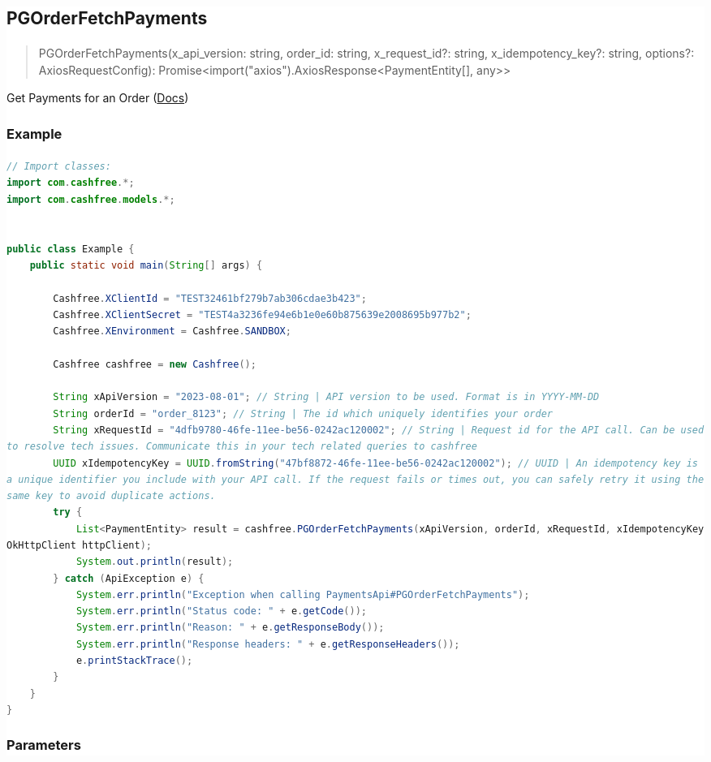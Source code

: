 

## PGOrderFetchPayments

> PGOrderFetchPayments(x_api_version: string, order_id: string, x_request_id?: string, x_idempotency_key?: string, options?: AxiosRequestConfig): Promise<import("axios").AxiosResponse<PaymentEntity[], any>>

Get Payments for an Order ([Docs](https://docs.cashfree.com/reference/pgorderfetchpayments))



### Example

```java
// Import classes:
import com.cashfree.*;
import com.cashfree.models.*;


public class Example {
    public static void main(String[] args) {
        
        Cashfree.XClientId = "TEST32461bf279b7ab306cdae3b423";
        Cashfree.XClientSecret = "TEST4a3236fe94e6b1e0e60b875639e2008695b977b2";
        Cashfree.XEnvironment = Cashfree.SANDBOX;

        Cashfree cashfree = new Cashfree();

        String xApiVersion = "2023-08-01"; // String | API version to be used. Format is in YYYY-MM-DD
        String orderId = "order_8123"; // String | The id which uniquely identifies your order
        String xRequestId = "4dfb9780-46fe-11ee-be56-0242ac120002"; // String | Request id for the API call. Can be used to resolve tech issues. Communicate this in your tech related queries to cashfree
        UUID xIdempotencyKey = UUID.fromString("47bf8872-46fe-11ee-be56-0242ac120002"); // UUID | An idempotency key is a unique identifier you include with your API call. If the request fails or times out, you can safely retry it using the same key to avoid duplicate actions.  
        try {
            List<PaymentEntity> result = cashfree.PGOrderFetchPayments(xApiVersion, orderId, xRequestId, xIdempotencyKeyOkHttpClient httpClient);
            System.out.println(result);
        } catch (ApiException e) {
            System.err.println("Exception when calling PaymentsApi#PGOrderFetchPayments");
            System.err.println("Status code: " + e.getCode());
            System.err.println("Reason: " + e.getResponseBody());
            System.err.println("Response headers: " + e.getResponseHeaders());
            e.printStackTrace();
        }
    }
}
```

### Parameters
